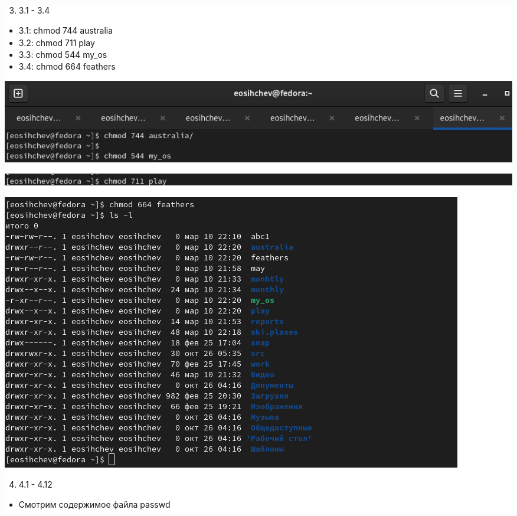 3. 3.1 - 3.4

- 3.1: chmod 744 australia
- 3.2: chmod 711 play
- 3.3: chmod 544 my_os
- 3.4: chmod 664 feathers

![chmod](image/7.png)

![chmod](image/8.png)

![chmod, ls](image/9.png)

4. 4.1 - 4.12

- Смотрим содержимое файла passwd
    